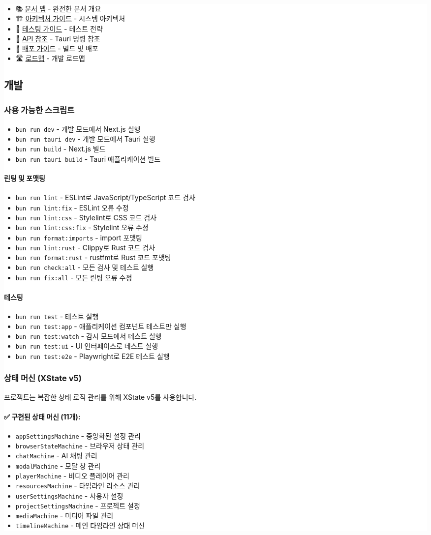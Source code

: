 - 📚 [문서 맵](ai-gen-docs/MAP.md) - 완전한 문서 개요
- 🏗️ [아키텍처 가이드](ai-gen-docs/ARCHITECTURE.md) - 시스템 아키텍처
- 🧪 [테스팅 가이드](ai-gen-docs/testing/TESTING.md) - 테스트 전략
- 📡 [API 참조](ai-gen-docs/API.md) - Tauri 명령 참조
- 🚀 [배포 가이드](ai-gen-docs/deployment/DEPLOYMENT.md) - 빌드 및 배포
- 🛣️ [로드맵](ai-gen-docs/ROADMAP.md) - 개발 로드맵

## 개발

### 사용 가능한 스크립트

- `bun run dev` - 개발 모드에서 Next.js 실행
- `bun run tauri dev` - 개발 모드에서 Tauri 실행
- `bun run build` - Next.js 빌드
- `bun run tauri build` - Tauri 애플리케이션 빌드

#### 린팅 및 포맷팅

- `bun run lint` - ESLint로 JavaScript/TypeScript 코드 검사
- `bun run lint:fix` - ESLint 오류 수정
- `bun run lint:css` - Stylelint로 CSS 코드 검사
- `bun run lint:css:fix` - Stylelint 오류 수정
- `bun run format:imports` - import 포맷팅
- `bun run lint:rust` - Clippy로 Rust 코드 검사
- `bun run format:rust` - rustfmt로 Rust 코드 포맷팅
- `bun run check:all` - 모든 검사 및 테스트 실행
- `bun run fix:all` - 모든 린팅 오류 수정

#### 테스팅

- `bun run test` - 테스트 실행
- `bun run test:app` - 애플리케이션 컴포넌트 테스트만 실행
- `bun run test:watch` - 감시 모드에서 테스트 실행
- `bun run test:ui` - UI 인터페이스로 테스트 실행
- `bun run test:e2e` - Playwright로 E2E 테스트 실행

### 상태 머신 (XState v5)

프로젝트는 복잡한 상태 로직 관리를 위해 XState v5를 사용합니다.

#### ✅ 구현된 상태 머신 (11개):

- `appSettingsMachine` - 중앙화된 설정 관리
- `browserStateMachine` - 브라우저 상태 관리
- `chatMachine` - AI 채팅 관리
- `modalMachine` - 모달 창 관리
- `playerMachine` - 비디오 플레이어 관리
- `resourcesMachine` - 타임라인 리소스 관리
- `userSettingsMachine` - 사용자 설정
- `projectSettingsMachine` - 프로젝트 설정
- `mediaMachine` - 미디어 파일 관리
- `timelineMachine` - 메인 타임라인 상태 머신
